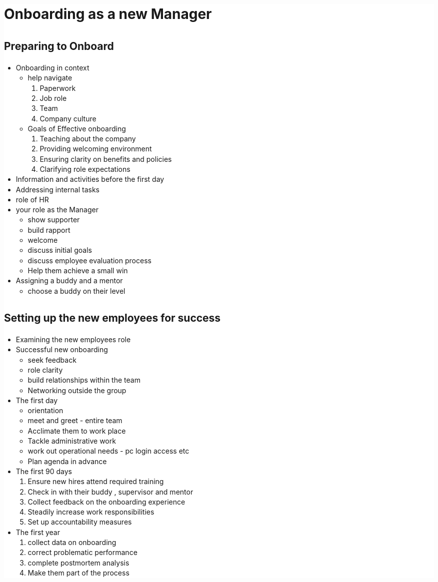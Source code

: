 
# Onboarding as a new Manager

## Preparing to Onboard
+ Onboarding in context
    + help navigate 
        1. Paperwork
        1. Job role
        1. Team
        1. Company culture
    + Goals of Effective onboarding
        1. Teaching about the company
        1. Providing welcoming environment
        1. Ensuring clarity on benefits and policies
        1. Clarifying role expectations
+ Information and activities before the first day
+ Addressing internal tasks
+ role of HR
+ your role as the Manager
    + show supporter
    + build rapport
    + welcome
    + discuss initial goals
    + discuss employee evaluation process
    + Help them achieve a small win
+ Assigning a buddy and a mentor
    + choose a buddy on their level

## Setting up the new employees for success
+ Examining the new employees role
+ Successful new onboarding
    + seek feedback
    + role clarity
    + build relationships within the team
    + Networking outside the group
+ The first day
    + orientation
    + meet and greet - entire team
    + Acclimate them to work place 
    + Tackle administrative work
    + work out operational needs - pc login access etc
    + Plan agenda in advance
+ The first 90 days
    1. Ensure new hires attend required training
    1. Check in with their buddy , supervisor and mentor
    1. Collect feedback on the onboarding experience
    1. Steadily increase work responsibilities
    1. Set up accountability measures
+ The first year
    1. collect data on onboarding
    1. correct problematic performance
    1. complete postmortem analysis
    1. Make them part of the process
